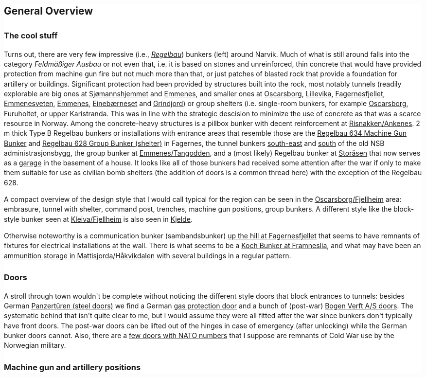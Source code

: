 ## General Overview

### The cool stuff

Turns out, there are very few impressive (i.e., [*Regelbau*](https://en.wikipedia.org/wiki/Regelbau)) bunkers (left) around Narvik. Much of what is still around falls into the category *Feldmäßiger Ausbau* or not even that, i.e. it is based on stones and unreinforced, thin concrete that would have provided protection from machine gun fire but not much more than that, or just patches of blasted rock that provide a foundation for artillery or buildings.
Significant protection had been provided by structures built into the rock, most notably tunnels
(readily explorable are big ones at [Sjømannshjemmet](/?pos=ZJL) and [Emmenes](/?pos=SQW-RNY), and 
smaller ones at [Oscarsborg](/?pos=RNB-KMK), [Lillevika](/?pos=YYH-NCZ-GLZ), [Fagernesfjellet](/?pos=BYW), [Emmenesveten](/?pos=KSJ-QZH), [Emmenes](/?pos=NKN-KJS), [Einebærneset](/?pos=ZHY-XLW-DVY-CBR-VLG) and [Grindjord](/?pos=WRG)) or 
group shelters (i.e. single-room bunkers, for example [Oscarsborg](/?pos=GBL), [Furuholtet](/?pos=LQQ), or [upper Karistranda](/?pos=ZWD). This was in line with the strategic descision to minimize the use of concrete as that was a scarce resource in Norway.
Among the concrete-heavy structures is a pillbox bunker with decent reinforcement at [Risnakken/Ankenes](/?pos=TTG).
2 m thick Type B Regelbau bunkers or installations with entrance areas that resemble those are the [Regelbau 634 Machine Gun Bunker](/?pos=VCV) and [Regelbau 628 Group Bunker (shelter)](/?pos=RXZ) in Fagernes, the tunnel bunkers [south-east](/?pos=CYN) and [south](/?pos=PQY) of the old NSB administrasjonsbygg, the group bunker at [Emmenes/Tangodden](/?pos=PQN), and a (most likely) Regelbau bunker at [Storåsen](/?pos=CQK) that now serves as a [garage](https://www.vg.no/forbruker/i/qnp4Xm/bankers-med-bunker-villa) in the basement of a house. It looks like all of those bunkers had received some attention after the war if only to make them suitable for use as civilian bomb shelters (the addition of doors is a common thread here) with the exception of the Regelbau 628.

A compact overview of the design style that I would call typical for the region can be seen in the [Oscarsborg/Fjellheim](/?pos=GCT-RNB-KMK-MTW-TLY-CPM-SHH) area: embrasure, tunnel with shelter, command post, trenches, machine gun positions, group bunkers. A different style like the block-style bunker seen at [Kleiva/Fjellheim](/?pos=WKL) is also seen in [Kjelde](/?pos=NJQ-BRD-XZB).

Otherwise noteworthy is a communication bunker (sambandsbunker) [up the hill at Fagernesfjellet](/?pos=NRJ) that seems to have remnants of fixtures for electrical installations at the wall. There is what seems to be a [Koch Bunker at Framneslia](/?pos=YKR), and what may have been an [ammunition storage in Mattisjorda/Håkvikdalen](/?pos=TML-MVJ-GDG-XMT-QVR-KDP-XWK-BNM-TVZ-GNV-RGH-NDX-KPD) with several buildings in a regular pattern.

### Doors

A stroll through town wouldn't be complete without noticing the different style doors that block entrances to tunnels: besides German [Panzertüren (steel doors)](/?pos=LHX) we find a German [gas protection door](/?pos=PRW) and a bunch of (post-war) [Bogen Verft A/S doors](/?pos=HHC). The systematic behind that isn't quite clear to me, but I would assume they were all fitted after the war since bunkers don't typically have front doors. The post-war doors can be lifted out of the hinges in case of emergency (after unlocking) while the German bunker doors cannot. Also, there are a [few doors with NATO numbers](/?pos=PGX-TKQ-QWP) that I suppose are remnants of Cold War use by the Norwegian military.

### Machine gun and artillery positions

